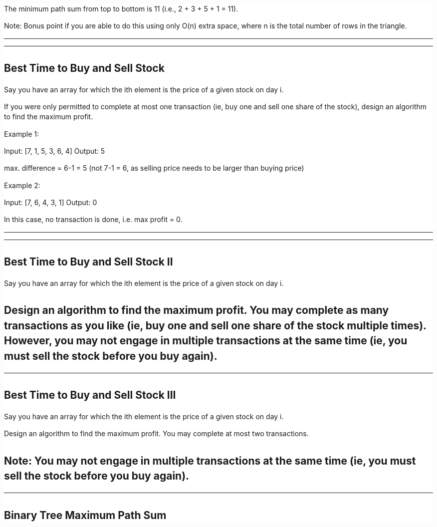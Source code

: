 

The minimum path sum from top to bottom is 11 (i.e., 2 + 3 + 5 + 1 = 11).



Note:
Bonus point if you are able to do this using only O(n) extra space, where n is the total number of rows in the triangle.

------------------------------
------------------------------
Best Time to Buy and Sell Stock 
------------------------------
Say you have an array for which the ith element is the price of a given stock on day i.

If you were only permitted to complete at most one transaction (ie, buy one and sell one share of the stock), design an algorithm to find the maximum profit.

Example 1:

Input: [7, 1, 5, 3, 6, 4]
Output: 5

max. difference = 6-1 = 5 (not 7-1 = 6, as selling price needs to be larger than buying price)



Example 2:

Input: [7, 6, 4, 3, 1]
Output: 0

In this case, no transaction is done, i.e. max profit = 0.


------------------------------
------------------------------
Best Time to Buy and Sell Stock II 
------------------------------
Say you have an array for which the ith element is the price of a given stock on day i.

Design an algorithm to find the maximum profit. You may complete as many transactions as you like (ie, buy one and sell one share of the stock multiple times). However, you may not engage in multiple transactions at the same time (ie, you must sell the stock before you buy again).
------------------------------
------------------------------
Best Time to Buy and Sell Stock III 
------------------------------
Say you have an array for which the ith element is the price of a given stock on day i.

Design an algorithm to find the maximum profit. You may complete at most two transactions.

Note:
You may not engage in multiple transactions at the same time (ie, you must sell the stock before you buy again).
------------------------------
------------------------------
Binary Tree Maximum Path Sum 
------------------------------
